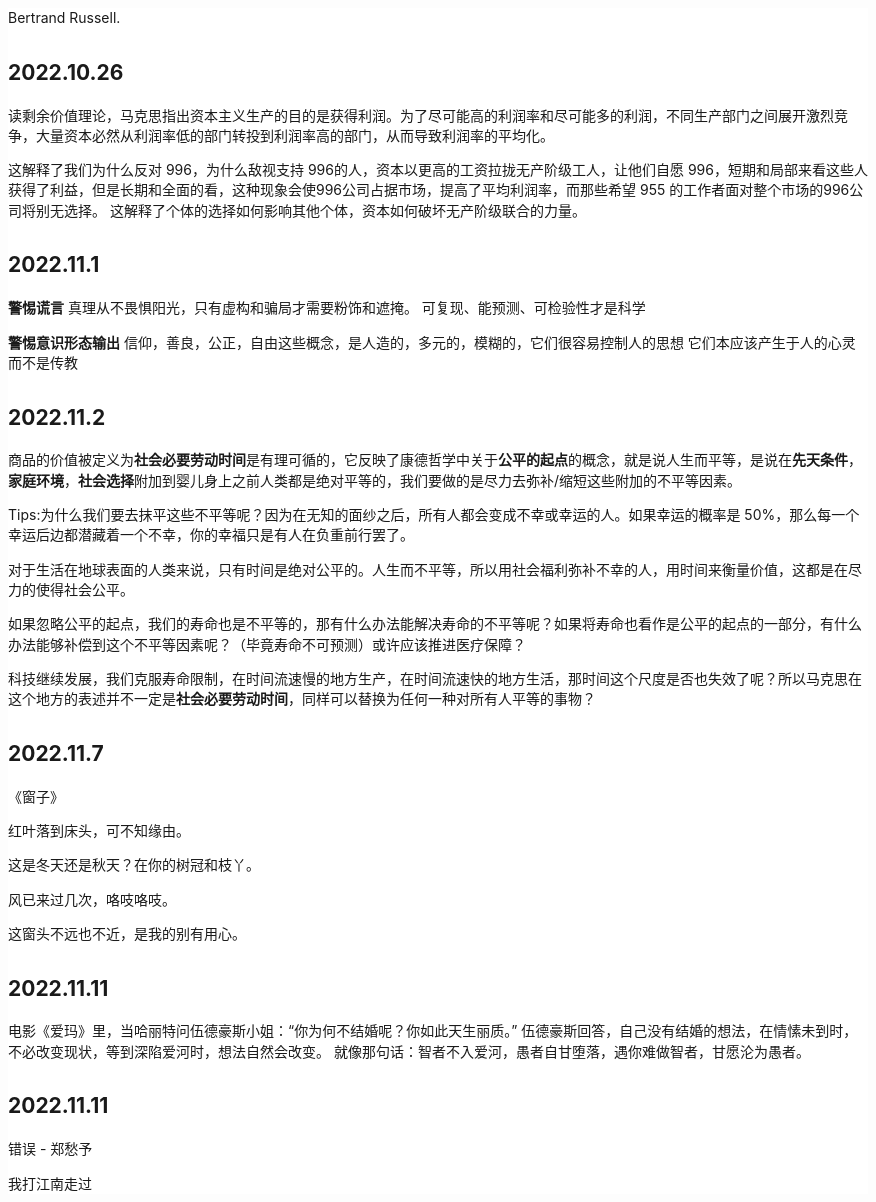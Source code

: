 Bertrand Russell.

## 2022.10.26


读剩余价值理论，马克思指出资本主义生产的目的是获得利润。为了尽可能高的利润率和尽可能多的利润，不同生产部门之间展开激烈竞争，大量资本必然从利润率低的部门转投到利润率高的部门，从而导致利润率的平均化。

这解释了我们为什么反对 996，为什么敌视支持 996的人，资本以更高的工资拉拢无产阶级工人，让他们自愿 996，短期和局部来看这些人获得了利益，但是长期和全面的看，这种现象会使996公司占据市场，提高了平均利润率，而那些希望 955 的工作者面对整个市场的996公司将别无选择。
这解释了个体的选择如何影响其他个体，资本如何破坏无产阶级联合的力量。
## 2022.11.1
**警惕谎言**
真理从不畏惧阳光，只有虚构和骗局才需要粉饰和遮掩。
可复现、能预测、可检验性才是科学

**警惕意识形态输出**
信仰，善良，公正，自由这些概念，是人造的，多元的，模糊的，它们很容易控制人的思想
它们本应该产生于人的心灵而不是传教

## 2022.11.2
商品的价值被定义为**社会必要劳动时间**是有理可循的，它反映了康德哲学中关于**公平的起点**的概念，就是说人生而平等，是说在**先天条件**，**家庭环境**，**社会选择**附加到婴儿身上之前人类都是绝对平等的，我们要做的是尽力去弥补/缩短这些附加的不平等因素。

Tips:为什么我们要去抹平这些不平等呢？因为在无知的面纱之后，所有人都会变成不幸或幸运的人。如果幸运的概率是 50%，那么每一个幸运后边都潜藏着一个不幸，你的幸福只是有人在负重前行罢了。

对于生活在地球表面的人类来说，只有时间是绝对公平的。人生而不平等，所以用社会福利弥补不幸的人，用时间来衡量价值，这都是在尽力的使得社会公平。

如果忽略公平的起点，我们的寿命也是不平等的，那有什么办法能解决寿命的不平等呢？如果将寿命也看作是公平的起点的一部分，有什么办法能够补偿到这个不平等因素呢？（毕竟寿命不可预测）或许应该推进医疗保障？

科技继续发展，我们克服寿命限制，在时间流速慢的地方生产，在时间流速快的地方生活，那时间这个尺度是否也失效了呢？所以马克思在这个地方的表述并不一定是**社会必要劳动时间**，同样可以替换为任何一种对所有人平等的事物？

## 2022.11.7
《窗子》

红叶落到床头，可不知缘由。

这是冬天还是秋天？在你的树冠和枝丫。

风已来过几次，咯吱咯吱。

这窗头不远也不近，是我的别有用心。

## 2022.11.11
电影《爱玛》里，当哈丽特问伍德豪斯小姐：“你为何不结婚呢？你如此天生丽质。”
伍德豪斯回答，自己没有结婚的想法，在情愫未到时，不必改变现状，等到深陷爱河时，想法自然会改变。
就像那句话：智者不入爱河，愚者自甘堕落，遇你难做智者，甘愿沦为愚者。

## 2022.11.11
错误 
        - 郑愁予

我打江南走过
